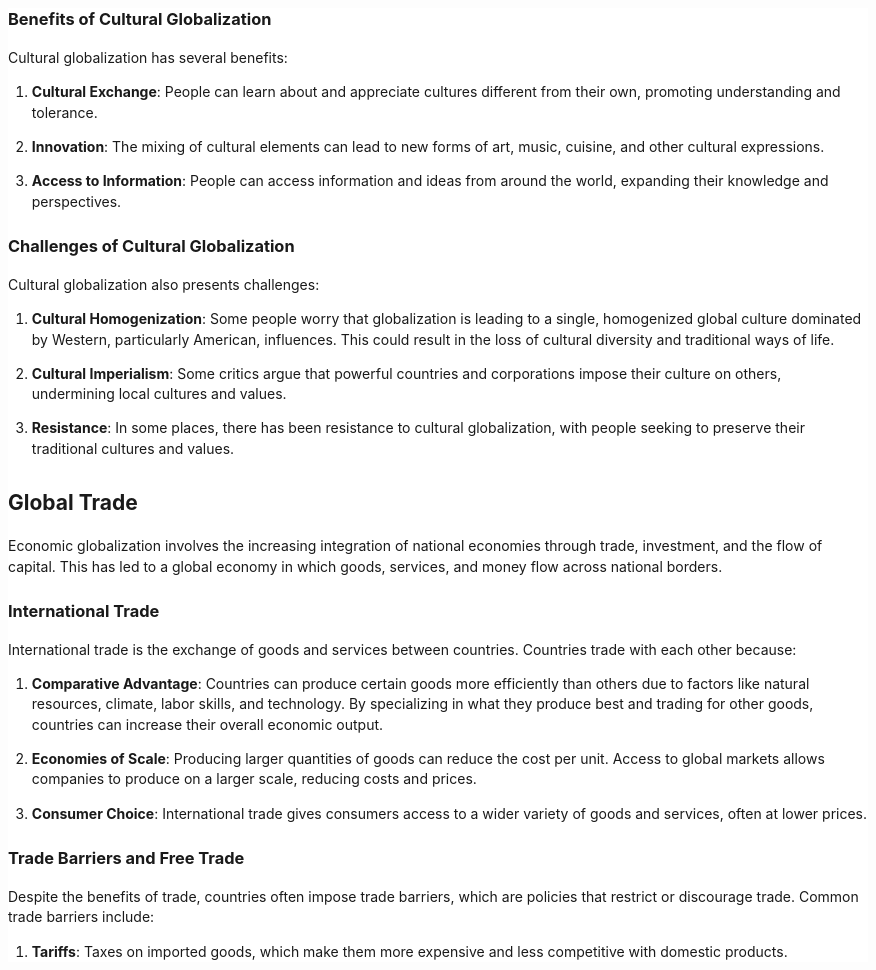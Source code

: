 ### Benefits of Cultural Globalization

Cultural globalization has several benefits:

1. **Cultural Exchange**: People can learn about and appreciate cultures different from their own, promoting understanding and tolerance.

2. **Innovation**: The mixing of cultural elements can lead to new forms of art, music, cuisine, and other cultural expressions.

3. **Access to Information**: People can access information and ideas from around the world, expanding their knowledge and perspectives.

### Challenges of Cultural Globalization

Cultural globalization also presents challenges:

1. **Cultural Homogenization**: Some people worry that globalization is leading to a single, homogenized global culture dominated by Western, particularly American, influences. This could result in the loss of cultural diversity and traditional ways of life.

2. **Cultural Imperialism**: Some critics argue that powerful countries and corporations impose their culture on others, undermining local cultures and values.

3. **Resistance**: In some places, there has been resistance to cultural globalization, with people seeking to preserve their traditional cultures and values.

## Global Trade

Economic globalization involves the increasing integration of national economies through trade, investment, and the flow of capital. This has led to a global economy in which goods, services, and money flow across national borders.

### International Trade

International trade is the exchange of goods and services between countries. Countries trade with each other because:

1. **Comparative Advantage**: Countries can produce certain goods more efficiently than others due to factors like natural resources, climate, labor skills, and technology. By specializing in what they produce best and trading for other goods, countries can increase their overall economic output.

2. **Economies of Scale**: Producing larger quantities of goods can reduce the cost per unit. Access to global markets allows companies to produce on a larger scale, reducing costs and prices.

3. **Consumer Choice**: International trade gives consumers access to a wider variety of goods and services, often at lower prices.

### Trade Barriers and Free Trade

Despite the benefits of trade, countries often impose trade barriers, which are policies that restrict or discourage trade. Common trade barriers include:

1. **Tariffs**: Taxes on imported goods, which make them more expensive and less competitive with domestic products.
